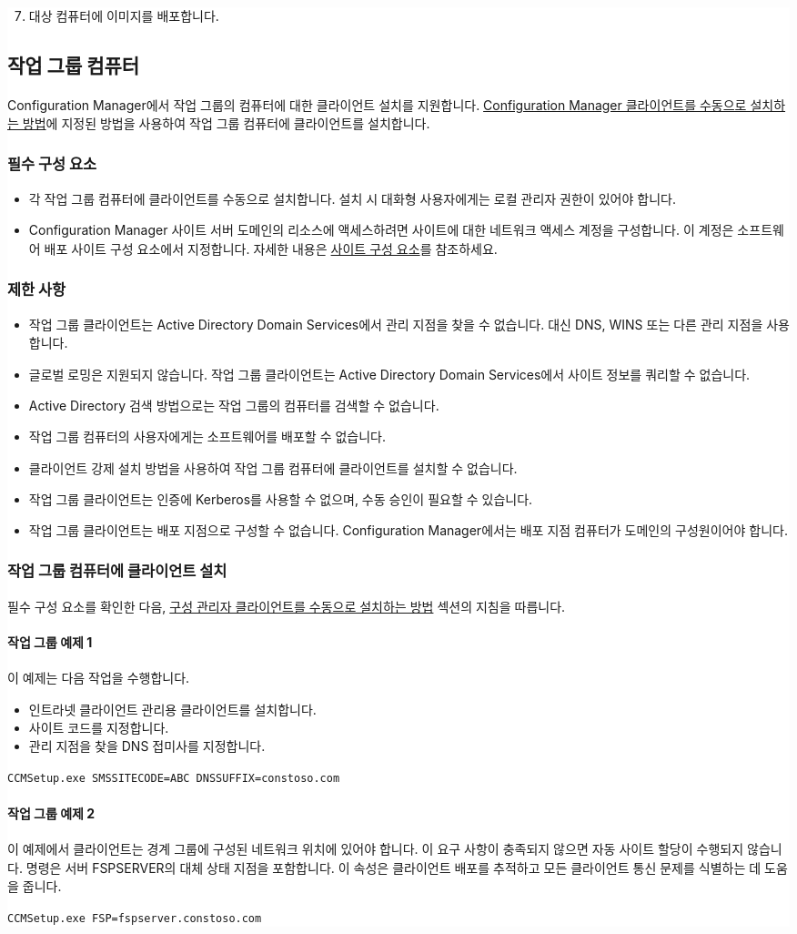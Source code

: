 7.  대상 컴퓨터에 이미지를 배포합니다.  



##  <a name="BKMK_ClientWorkgroup"></a> 작업 그룹 컴퓨터  

Configuration Manager에서 작업 그룹의 컴퓨터에 대한 클라이언트 설치를 지원합니다. [Configuration Manager 클라이언트를 수동으로 설치하는 방법](#BKMK_Manual)에 지정된 방법을 사용하여 작업 그룹 컴퓨터에 클라이언트를 설치합니다.  


### <a name="prerequisites"></a>필수 구성 요소  

-   각 작업 그룹 컴퓨터에 클라이언트를 수동으로 설치합니다. 설치 시 대화형 사용자에게는 로컬 관리자 권한이 있어야 합니다.  

-   Configuration Manager 사이트 서버 도메인의 리소스에 액세스하려면 사이트에 대한 네트워크 액세스 계정을 구성합니다. 이 계정은 소프트웨어 배포 사이트 구성 요소에서 지정합니다. 자세한 내용은 [사이트 구성 요소](/sccm/core/servers/deploy/configure/site-components)를 참조하세요.  


### <a name="limitations"></a>제한 사항  

-   작업 그룹 클라이언트는 Active Directory Domain Services에서 관리 지점을 찾을 수 없습니다. 대신 DNS, WINS 또는 다른 관리 지점을 사용합니다.  

-   글로벌 로밍은 지원되지 않습니다. 작업 그룹 클라이언트는 Active Directory Domain Services에서 사이트 정보를 쿼리할 수 없습니다.  

-   Active Directory 검색 방법으로는 작업 그룹의 컴퓨터를 검색할 수 없습니다.  

-   작업 그룹 컴퓨터의 사용자에게는 소프트웨어를 배포할 수 없습니다.  

-   클라이언트 강제 설치 방법을 사용하여 작업 그룹 컴퓨터에 클라이언트를 설치할 수 없습니다.  

-   작업 그룹 클라이언트는 인증에 Kerberos를 사용할 수 없으며, 수동 승인이 필요할 수 있습니다.  

-   작업 그룹 클라이언트는 배포 지점으로 구성할 수 없습니다. Configuration Manager에서는 배포 지점 컴퓨터가 도메인의 구성원이어야 합니다.  


### <a name="install-the-client-on-workgroup-computers"></a>작업 그룹 컴퓨터에 클라이언트 설치  

필수 구성 요소를 확인한 다음, [구성 관리자 클라이언트를 수동으로 설치하는 방법](#BKMK_Manual) 섹션의 지침을 따릅니다.  


#### <a name="workgroup-example-1"></a>작업 그룹 예제 1

이 예제는 다음 작업을 수행합니다.
- 인트라넷 클라이언트 관리용 클라이언트를 설치합니다.
- 사이트 코드를 지정합니다.
- 관리 지점을 찾을 DNS 접미사를 지정합니다.  

 `CCMSetup.exe SMSSITECODE=ABC DNSSUFFIX=constoso.com`  

     
#### <a name="workgroup-example-2"></a>작업 그룹 예제 2

이 예제에서 클라이언트는 경계 그룹에 구성된 네트워크 위치에 있어야 합니다. 이 요구 사항이 충족되지 않으면 자동 사이트 할당이 수행되지 않습니다. 명령은 서버 FSPSERVER의 대체 상태 지점을 포함합니다. 이 속성은 클라이언트 배포를 추적하고 모든 클라이언트 통신 문제를 식별하는 데 도움을 줍니다.

   `CCMSetup.exe FSP=fspserver.constoso.com`  

      
